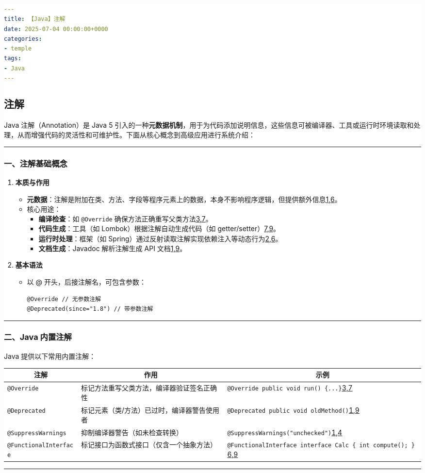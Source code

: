 ```yaml
---
title: 【Java】注解
date: 2025-07-04 00:00:00+0000
categories: 
- temple
tags:
- Java
---
```


## 注解

Java 注解（Annotation）是 Java 5 引入的一种**元数据机制**，用于为代码添加说明信息，这些信息可被编译器、工具或运行时环境读取和处理，从而增强代码的灵活性和可维护性。下面从核心概念到高级应用进行系统介绍：

------

### 一、注解基础概念

1. **本质与作用**

   - **元数据**：注解是附加在类、方法、字段等程序元素上的数据，本身不影响程序逻辑，但提供额外信息[1,6](@ref)。
   - 核心用途：
     - **编译检查**：如 `@Override` 确保方法正确重写父类方法[3,7](@ref)。
     - **代码生成**：工具（如 Lombok）根据注解自动生成代码（如 getter/setter）[7,9](@ref)。
     - **运行时处理**：框架（如 Spring）通过反射读取注解实现依赖注入等动态行为[2,6](@ref)。
     - **文档生成**：Javadoc 解析注解生成 API 文档[1,9](@ref)。

2. **基本语法**

   - 以 @ 开头，后接注解名，可包含参数：

     ```
     @Override // 无参数注解
     @Deprecated(since="1.8") // 带参数注解
     ```

------

### 二、Java 内置注解

Java 提供以下常用内置注解：

| **注解**               | **作用**                                    | **示例**                                                     |
| ---------------------- | ------------------------------------------- | ------------------------------------------------------------ |
| `@Override`            | 标记方法重写父类方法，编译器验证签名正确性  | `@Override public void run() {...}`[3,7](@ref)               |
| `@Deprecated`          | 标记元素（类/方法）已过时，编译器警告使用者 | `@Deprecated public void oldMethod()`[1,9](@ref)             |
| `@SuppressWarnings`    | 抑制编译器警告（如未检查转换）              | `@SuppressWarnings("unchecked")`[1,4](@ref)                  |
| `@FunctionalInterface` | 标记接口为函数式接口（仅含一个抽象方法）    | `@FunctionalInterface interface Calc { int compute(); }`[6,9](@ref) |

------
